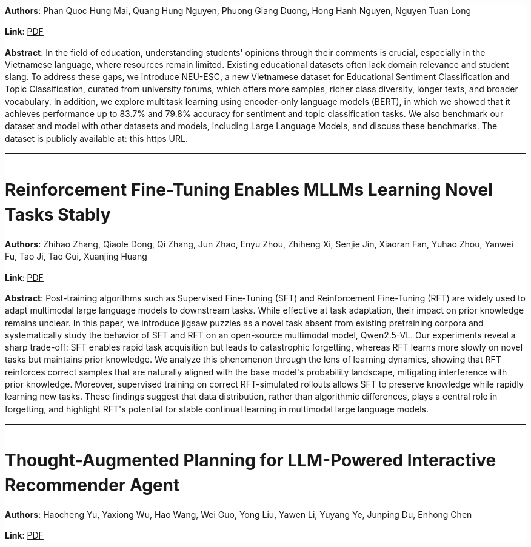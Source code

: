 **Authors**: Phan Quoc Hung Mai, Quang Hung Nguyen, Phuong Giang Duong, Hong Hanh Nguyen, Nguyen Tuan Long  

**Link**: [PDF](https://arxiv.org/pdf/2506.23524)  

**Abstract**: In the field of education, understanding students' opinions through their comments is crucial, especially in the Vietnamese language, where resources remain limited. Existing educational datasets often lack domain relevance and student slang. To address these gaps, we introduce NEU-ESC, a new Vietnamese dataset for Educational Sentiment Classification and Topic Classification, curated from university forums, which offers more samples, richer class diversity, longer texts, and broader vocabulary. In addition, we explore multitask learning using encoder-only language models (BERT), in which we showed that it achieves performance up to 83.7% and 79.8% accuracy for sentiment and topic classification tasks. We also benchmark our dataset and model with other datasets and models, including Large Language Models, and discuss these benchmarks. The dataset is publicly available at: this https URL. 

---
# Reinforcement Fine-Tuning Enables MLLMs Learning Novel Tasks Stably 

**Authors**: Zhihao Zhang, Qiaole Dong, Qi Zhang, Jun Zhao, Enyu Zhou, Zhiheng Xi, Senjie Jin, Xiaoran Fan, Yuhao Zhou, Yanwei Fu, Tao Ji, Tao Gui, Xuanjing Huang  

**Link**: [PDF](https://arxiv.org/pdf/2506.23508)  

**Abstract**: Post-training algorithms such as Supervised Fine-Tuning (SFT) and Reinforcement Fine-Tuning (RFT) are widely used to adapt multimodal large language models to downstream tasks. While effective at task adaptation, their impact on prior knowledge remains unclear. In this paper, we introduce jigsaw puzzles as a novel task absent from existing pretraining corpora and systematically study the behavior of SFT and RFT on an open-source multimodal model, Qwen2.5-VL. Our experiments reveal a sharp trade-off: SFT enables rapid task acquisition but leads to catastrophic forgetting, whereas RFT learns more slowly on novel tasks but maintains prior knowledge. We analyze this phenomenon through the lens of learning dynamics, showing that RFT reinforces correct samples that are naturally aligned with the base model's probability landscape, mitigating interference with prior knowledge. Moreover, supervised training on correct RFT-simulated rollouts allows SFT to preserve knowledge while rapidly learning new tasks. These findings suggest that data distribution, rather than algorithmic differences, plays a central role in forgetting, and highlight RFT's potential for stable continual learning in multimodal large language models. 

---
# Thought-Augmented Planning for LLM-Powered Interactive Recommender Agent 

**Authors**: Haocheng Yu, Yaxiong Wu, Hao Wang, Wei Guo, Yong Liu, Yawen Li, Yuyang Ye, Junping Du, Enhong Chen  

**Link**: [PDF](https://arxiv.org/pdf/2506.23485)  
